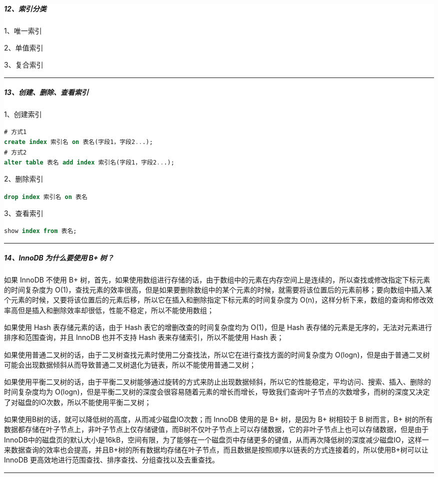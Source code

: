 
##### 12、索引分类

1、唯一索引

2、单值索引

3、复合索引

---



##### 13、创建、删除、查看索引



1、创建索引

```sql
# 方式1
create index 索引名 on 表名(字段1，字段2...);
# 方式2
alter table 表名 add index 索引名(字段1，字段2...);
```

2、删除索引

```sql
drop index 索引名 on 表名
```

3、查看索引

```sql
show index from 表名;
```



---



##### 14、InnoDB 为什么要使用 B+ 树？

如果 InnoDB 不使用 B+ 树，首先，如果使用数组进行存储的话，由于数组中的元素在内存空间上是连续的，所以查找或修改指定下标元素的时间复杂度为 O(1)，查找元素的效率很高，但是如果要删除数组中的某个元素的时候，就需要将该位置后的元素前移；要向数组中插入某个元素的时候，又要将该位置后的元素后移，所以它在插入和删除指定下标元素的时间复杂度为 O(n)，这样分析下来，数组的查询和修改效率高但是插入和删除效率却很低，性能不稳定，所以不能使用数组；

如果使用 Hash 表存储元素的话，由于 Hash 表它的增删改查的时间复杂度均为 O(1)，但是 Hash 表存储的元素是无序的，无法对元素进行排序和范围查询，并且 InnoDB 也并不支持 Hash 表来存储索引，所以不能使用 Hash 表；

如果使用普通二叉树的话，由于二叉树查找元素时使用二分查找法，所以它在进行查找方面的时间复杂度为 O(logn)，但是由于普通二叉树可能会出现数据倾斜从而导致普通二叉树退化为链表，所以不能使用普通二叉树；

如果使用平衡二叉树的话，由于平衡二叉树能够通过旋转的方式来防止出现数据倾斜，所以它的性能稳定，平均访问、搜索、插入、删除的时间复杂度均为 O(logn)，但是平衡二叉树的深度会很容易随着元素的增长而增长，导致我们查询叶子节点的次数增多，而树的深度又决定了对磁盘的IO次数，所以不能使用平衡二叉树；

如果使用B树的话，就可以降低树的高度，从而减少磁盘IO次数；而 InnoDB 使用的是 B+ 树，是因为 B+ 树相较于 B 树而言，B+ 树的所有数据都存储在叶子节点上，非叶子节点上仅存储键值，而B树不仅叶子节点上可以存储数据，它的非叶子节点上也可以存储数据，但是由于InnoDB中的磁盘页的默认大小是16kB，空间有限，为了能够在一个磁盘页中存储更多的键值，从而再次降低树的深度减少磁盘IO，这样一来数据查询的效率也会提高，并且B+树的所有数据均存储在叶子节点，而且数据是按照顺序以链表的方式连接着的，所以使用B+树可以让 InnoDB 更高效地进行范围查找、排序查找、分组查找以及去重查找。

---
